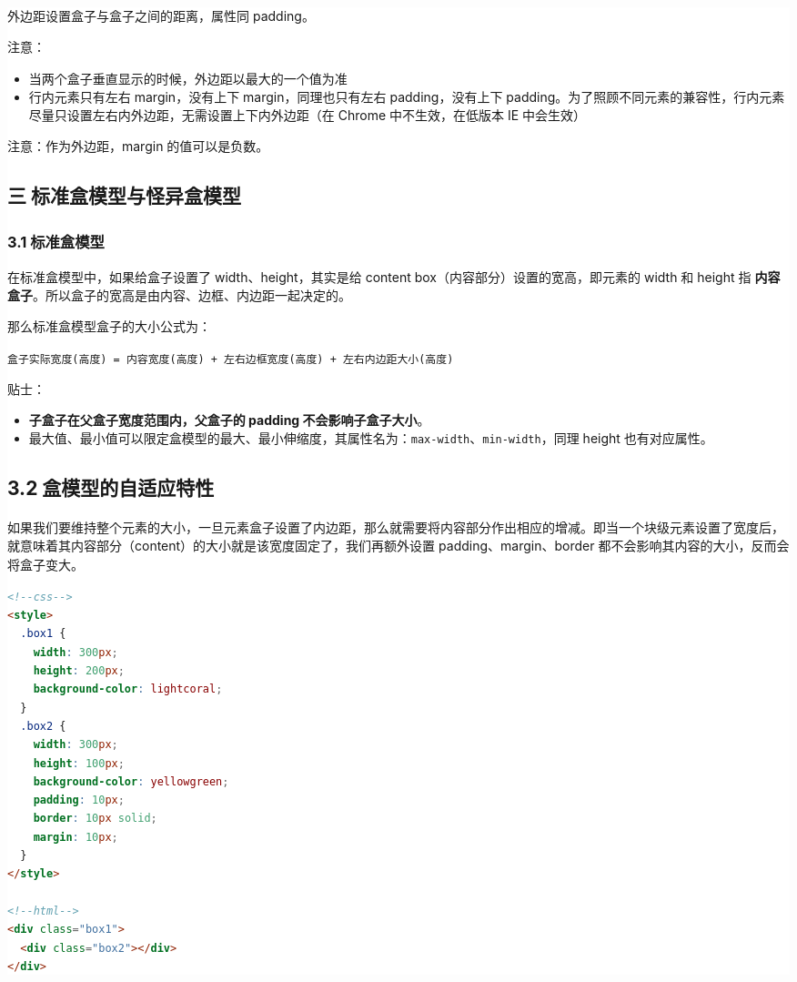 外边距设置盒子与盒子之间的距离，属性同 padding。

注意：

- 当两个盒子垂直显示的时候，外边距以最大的一个值为准
- 行内元素只有左右 margin，没有上下 margin，同理也只有左右 padding，没有上下 padding。为了照顾不同元素的兼容性，行内元素尽量只设置左右内外边距，无需设置上下内外边距（在 Chrome 中不生效，在低版本 IE 中会生效）

注意：作为外边距，margin 的值可以是负数。

## 三 标准盒模型与怪异盒模型

### 3.1 标准盒模型

在标准盒模型中，如果给盒子设置了 width、height，其实是给 content box（内容部分）设置的宽高，即元素的 width 和 height 指 **内容盒子**。所以盒子的宽高是由内容、边框、内边距一起决定的。

那么标准盒模型盒子的大小公式为：

```txt
盒子实际宽度(高度) = 内容宽度(高度) + 左右边框宽度(高度) + 左右内边距大小(高度)
```

贴士：

- **子盒子在父盒子宽度范围内，父盒子的 padding 不会影响子盒子大小**。
- 最大值、最小值可以限定盒模型的最大、最小伸缩度，其属性名为：`max-width`、`min-width`，同理 height 也有对应属性。

## 3.2 盒模型的自适应特性

如果我们要维持整个元素的大小，一旦元素盒子设置了内边距，那么就需要将内容部分作出相应的增减。即当一个块级元素设置了宽度后，就意味着其内容部分（content）的大小就是该宽度固定了，我们再额外设置 padding、margin、border 都不会影响其内容的大小，反而会将盒子变大。

```html
<!--css-->
<style>
  .box1 {
    width: 300px;
    height: 200px;
    background-color: lightcoral;
  }
  .box2 {
    width: 300px;
    height: 100px;
    background-color: yellowgreen;
    padding: 10px;
    border: 10px solid;
    margin: 10px;
  }
</style>

<!--html-->
<div class="box1">
  <div class="box2"></div>
</div>
```
